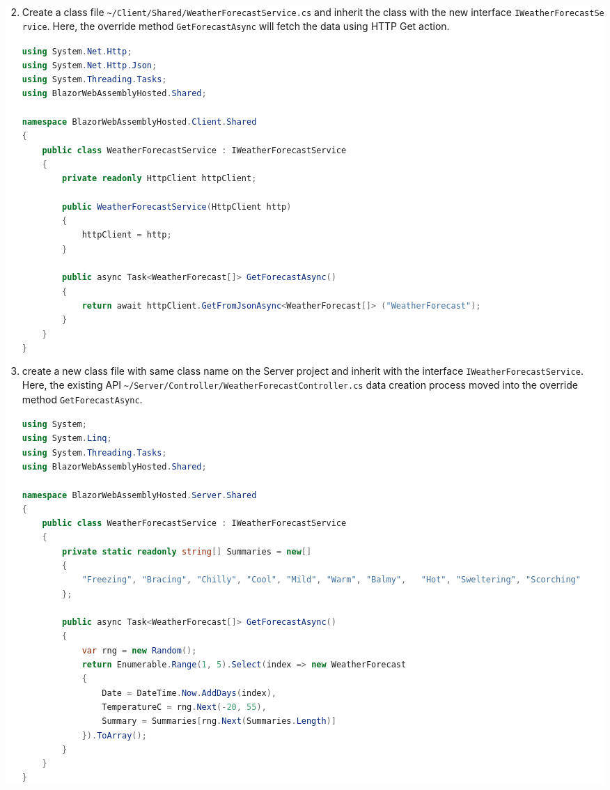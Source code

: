 2. Create a class file `~/Client/Shared/WeatherForecastService.cs` and inherit the class with the new interface `IWeatherForecastService`. Here, the override method `GetForecastAsync` will fetch the data using HTTP Get action.

    ```csharp
    using System.Net.Http;
    using System.Net.Http.Json;
    using System.Threading.Tasks;
    using BlazorWebAssemblyHosted.Shared;

    namespace BlazorWebAssemblyHosted.Client.Shared
    {
        public class WeatherForecastService : IWeatherForecastService
        {
            private readonly HttpClient httpClient;

            public WeatherForecastService(HttpClient http)
            {
                httpClient = http;
            }

            public async Task<WeatherForecast[]> GetForecastAsync()
            {
                return await httpClient.GetFromJsonAsync<WeatherForecast[]> ("WeatherForecast");
            }
        }
    }
    ```

3. create a new class file with same class name on the Server project and inherit with the interface `IWeatherForecastService`. Here, the existing API `~/Server/Controller/WeatherForecastController.cs` data creation process moved into the override method `GetForecastAsync`.

    ```csharp
    using System;
    using System.Linq;
    using System.Threading.Tasks;
    using BlazorWebAssemblyHosted.Shared;

    namespace BlazorWebAssemblyHosted.Server.Shared
    {
        public class WeatherForecastService : IWeatherForecastService
        {
            private static readonly string[] Summaries = new[]
            {
                "Freezing", "Bracing", "Chilly", "Cool", "Mild", "Warm", "Balmy",   "Hot", "Sweltering", "Scorching"
            };

            public async Task<WeatherForecast[]> GetForecastAsync()
            {
                var rng = new Random();
                return Enumerable.Range(1, 5).Select(index => new WeatherForecast
                {
                    Date = DateTime.Now.AddDays(index),
                    TemperatureC = rng.Next(-20, 55),
                    Summary = Summaries[rng.Next(Summaries.Length)]
                }).ToArray();
            }
        }
    }
    ```
